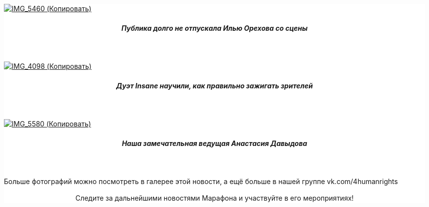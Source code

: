 <a href="http://pravacheloveka.info/wp-content/uploads/2014/07/IMG_5460-Kopirovat-2.jpg"><img class="aligncenter wp-image-1775 size-large" src="http://pravacheloveka.info/wp-content/uploads/2014/07/IMG_5460-Kopirovat-2-1024x682.jpg" alt="IMG_5460 (Копировать)" width="610" height="406" /></a>
<h5 style="text-align: center;">Публика долго не отпускала Илью Орехова со сцены</h5>
&nbsp;

<a href="http://pravacheloveka.info/wp-content/uploads/2014/07/IMG_4098-Kopirovat-2.jpg"><img class="aligncenter wp-image-1776 size-large" src="http://pravacheloveka.info/wp-content/uploads/2014/07/IMG_4098-Kopirovat-2-e1406041286324-1024x692.jpg" alt="IMG_4098 (Копировать)" width="610" height="412" /></a>
<h5 style="text-align: center;">Дуэт Insane научили, как правильно зажигать зрителей</h5>
&nbsp;

<a href="http://pravacheloveka.info/wp-content/uploads/2014/07/IMG_5580-Kopirovat-2.jpg"><img class="aligncenter wp-image-1779 size-large" src="http://pravacheloveka.info/wp-content/uploads/2014/07/IMG_5580-Kopirovat-2-1024x682.jpg" alt="IMG_5580 (Копировать)" width="610" height="406" /></a>
<h5 style="text-align: center;">Наша замечательная ведущая Анастасия Давыдова</h5>
&nbsp;

Больше фотографий можно посмотреть в галерее этой новости, а ещё больше в нашей группе vk.com/4humanrights
<p style="text-align: center;">Следите за дальнейшими новостями Марафона и участвуйте в его мероприятиях!</p>